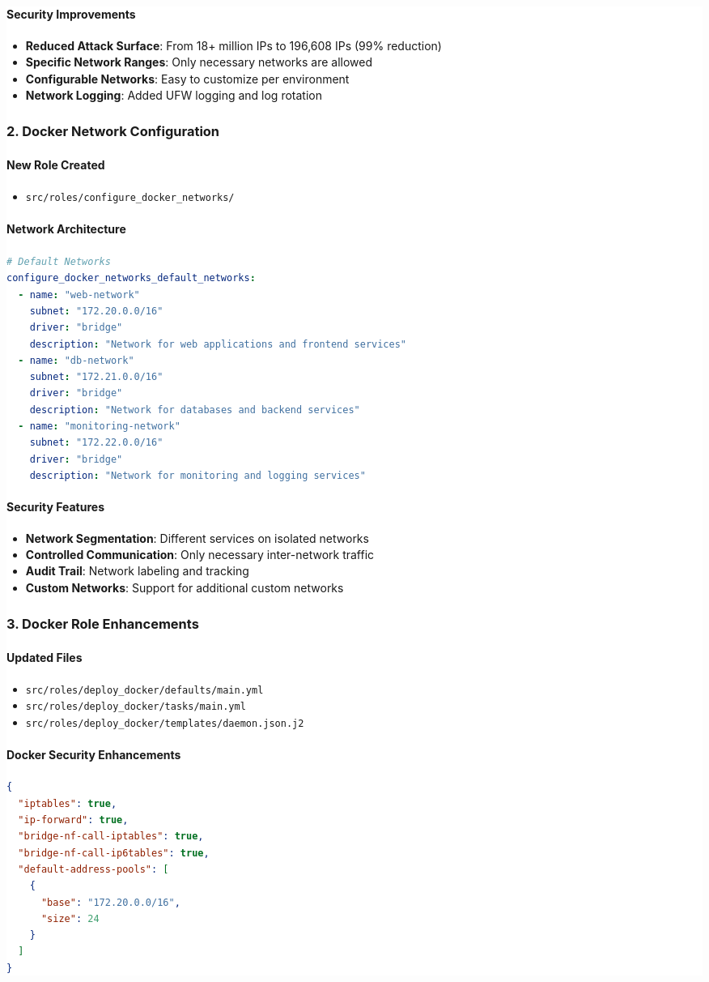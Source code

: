 #### Security Improvements

- **Reduced Attack Surface**: From 18+ million IPs to 196,608 IPs (99% reduction)
- **Specific Network Ranges**: Only necessary networks are allowed
- **Configurable Networks**: Easy to customize per environment
- **Network Logging**: Added UFW logging and log rotation

### 2. Docker Network Configuration

#### New Role Created

- `src/roles/configure_docker_networks/`

#### Network Architecture

```yaml
# Default Networks
configure_docker_networks_default_networks:
  - name: "web-network"
    subnet: "172.20.0.0/16"
    driver: "bridge"
    description: "Network for web applications and frontend services"
  - name: "db-network"
    subnet: "172.21.0.0/16"
    driver: "bridge"
    description: "Network for databases and backend services"
  - name: "monitoring-network"
    subnet: "172.22.0.0/16"
    driver: "bridge"
    description: "Network for monitoring and logging services"
```

#### Security Features

- **Network Segmentation**: Different services on isolated networks
- **Controlled Communication**: Only necessary inter-network traffic
- **Audit Trail**: Network labeling and tracking
- **Custom Networks**: Support for additional custom networks

### 3. Docker Role Enhancements

#### Updated Files

- `src/roles/deploy_docker/defaults/main.yml`
- `src/roles/deploy_docker/tasks/main.yml`
- `src/roles/deploy_docker/templates/daemon.json.j2`

#### Docker Security Enhancements

```json
{
  "iptables": true,
  "ip-forward": true,
  "bridge-nf-call-iptables": true,
  "bridge-nf-call-ip6tables": true,
  "default-address-pools": [
    {
      "base": "172.20.0.0/16",
      "size": 24
    }
  ]
}
```
